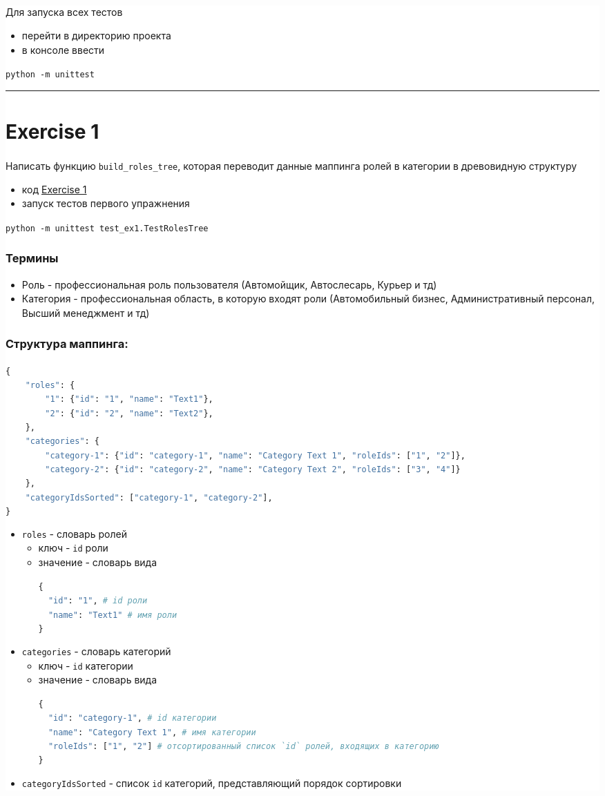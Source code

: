 Для запуска всех тестов

- перейти в директорию проекта
- в консоле ввести

```
python -m unittest
```

---

# Exercise 1

Написать функцию `build_roles_tree`, которая переводит данные маппинга ролей в категории в древовидную структуру

- код [Exercise 1](ex1/__init__.py)
- запуск тестов первого упражнения

```
python -m unittest test_ex1.TestRolesTree
```

### Термины

- Роль - профессиональная роль пользователя (Автомойщик, Автослесарь, Курьер и тд)
- Категория - профессиональная область, в которую входят роли (Автомобильный бизнес, Административный персонал, Высший
  менеджмент и тд)

### Структура маппинга:

```python
{
    "roles": {
        "1": {"id": "1", "name": "Text1"},
        "2": {"id": "2", "name": "Text2"},
    },
    "categories": {
        "category-1": {"id": "category-1", "name": "Category Text 1", "roleIds": ["1", "2"]},
        "category-2": {"id": "category-2", "name": "Category Text 2", "roleIds": ["3", "4"]}
    },
    "categoryIdsSorted": ["category-1", "category-2"],
}
```

- `roles` - словарь ролей
    * ключ - `id` роли
    * значение - словарь вида
      ```python
      {
        "id": "1", # id роли 
        "name": "Text1" # имя роли
      }
      ```
- `categories` - словарь категорий
    * ключ - `id` категории
    * значение - словарь вида
      ```python
      {
        "id": "category-1", # id категории
        "name": "Category Text 1", # имя категории
        "roleIds": ["1", "2"] # отсортированный список `id` ролей, входящих в категорию
      }
      ```
- `categoryIdsSorted` - список `id` категорий, представляющий порядок сортировки

